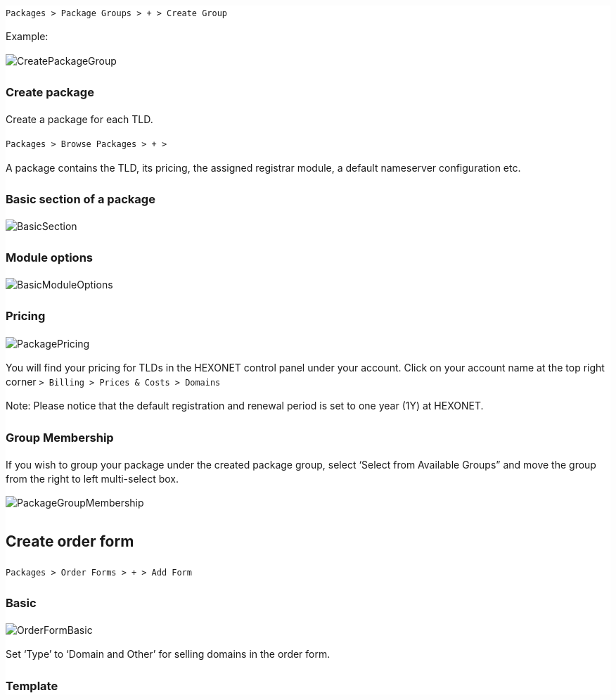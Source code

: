 `Packages > Package Groups > + > Create Group`

Example:

![CreatePackageGroup]({{site.baseurl}}/assets/images/blesta/package_group.png)

### Create package

Create a package for each TLD.

`Packages > Browse Packages > + >`

A package contains the TLD, its pricing, the assigned registrar module, a default nameserver configuration etc.

### Basic section of a package

![BasicSection]({{site.baseurl}}/assets/images/blesta/package_basic_section.png)

### Module options

![BasicModuleOptions]({{site.baseurl}}/assets/images/blesta/package_module_options.png)

### Pricing

![PackagePricing]({{site.baseurl}}/assets/images/blesta/package_pricing.png)

You will find your pricing for TLDs in the HEXONET control panel under your account. Click on your account name at the top right corner `> Billing > Prices & Costs > Domains`

Note: Please notice that the default registration and renewal period is set to one year (1Y) at HEXONET.

### Group Membership

If you wish to group your package under the created package group, select ‘Select from Available Groups” and move the group from the right to left multi-select box.

![PackageGroupMembership]({{site.baseurl}}/assets/images/blesta/pckage_group_memebership.png)

## Create order form

`Packages > Order Forms > + > Add Form`

### Basic

![OrderFormBasic]({{site.baseurl}}/assets/images/blesta/order_form_basic.png)

Set ‘Type’ to ‘Domain and Other’ for selling domains in the order form.

### Template
